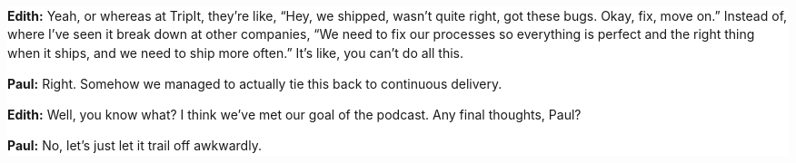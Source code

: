 **Edith:** Yeah, or whereas at TripIt, they’re like, “Hey, we shipped, wasn’t quite right, got these bugs. Okay, fix, move on.” Instead of, where I’ve seen it break down at other companies, “We need to fix our processes so everything is perfect and the right thing when it ships, and we need to ship more often.” It’s like, you can’t do all this.

**Paul:** Right. Somehow we managed to actually tie this back to continuous delivery.

**Edith:** Well, you know what? I think we’ve met our goal of the podcast. Any final thoughts, Paul?

**Paul:** No, let’s just let it trail off awkwardly.


